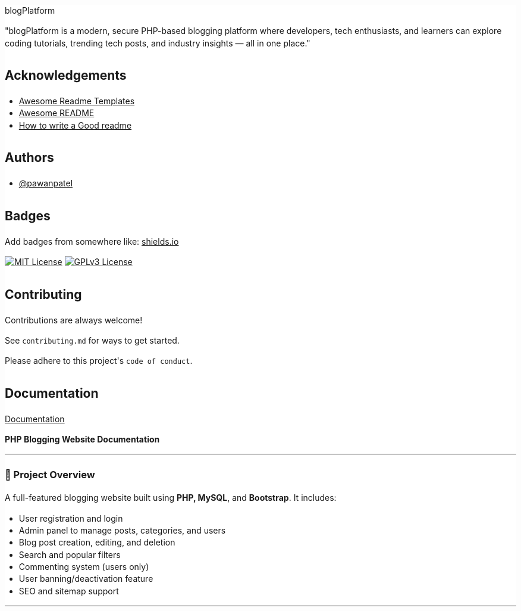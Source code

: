 
blogPlatform

"blogPlatform is a modern, secure PHP-based blogging platform where developers, tech enthusiasts, and learners can explore coding tutorials, trending tech posts, and industry insights — all in one place."

## Acknowledgements

 - [Awesome Readme Templates](https://awesomeopensource.com/project/elangosundar/awesome-README-templates)
 - [Awesome README](https://github.com/matiassingers/awesome-readme)
 - [How to write a Good readme](https://bulldogjob.com/news/449-how-to-write-a-good-readme-for-your-github-project)


## Authors

- [@pawanpatel](https://github.com/student-codingworld)


## Badges

Add badges from somewhere like: [shields.io](https://shields.io/)

[![MIT License](https://img.shields.io/badge/License-MIT-green.svg)](https://choosealicense.com/licenses/mit/)
[![GPLv3 License](https://img.shields.io/badge/License-GPL%20v3-yellow.svg)](https://opensource.org/licenses/)



## Contributing

Contributions are always welcome!

See `contributing.md` for ways to get started.

Please adhere to this project's `code of conduct`.


## Documentation

[Documentation](https://linktodocumentation)

**PHP Blogging Website Documentation**

---

### 📄 Project Overview

A full-featured blogging website built using **PHP, MySQL**, and **Bootstrap**. It includes:

* User registration and login
* Admin panel to manage posts, categories, and users
* Blog post creation, editing, and deletion
* Search and popular filters
* Commenting system (users only)
* User banning/deactivation feature
* SEO and sitemap support

---